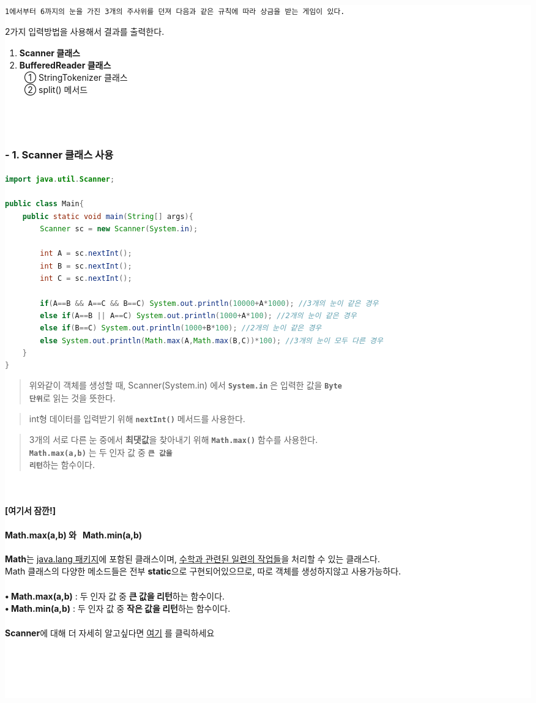 ```1에서부터 6까지의 눈을 가진 3개의 주사위를 던져 다음과 같은 규칙에 따라 상금을 받는 게임이 있다. ```<br>


2가지 입력방법을 사용해서 결과를 출력한다.

1. <b>Scanner 클래스</b>
2. <b>BufferedReader 클래스</b><br>
  &nbsp;&nbsp;① StringTokenizer 클래스<br>
  &nbsp;&nbsp;② split() 메서드
<br><br><br><br>

### - 1. Scanner 클래스 사용
```java
import java.util.Scanner;

public class Main{
    public static void main(String[] args){
        Scanner sc = new Scanner(System.in);
        
        int A = sc.nextInt();
        int B = sc.nextInt();
        int C = sc.nextInt();
        
        if(A==B && A==C && B==C) System.out.println(10000+A*1000); //3개의 눈이 같은 경우
        else if(A==B || A==C) System.out.println(1000+A*100); //2개의 눈이 같은 경우
        else if(B==C) System.out.println(1000+B*100); //2개의 눈이 같은 경우
        else System.out.println(Math.max(A,Math.max(B,C))*100); //3개의 눈이 모두 다른 경우
    }
}
```
> 위와같이 객체를 생성할 때, Scanner(System.in) 에서 <code><b>System.in</b></code> 은 입력한 값을 <code><b>Byte 단위</b></code>로 읽는 것을 뜻한다.

> int형 데이터를 입력받기 위해 <code><b>nextInt()</b></code> 메서드를 사용한다.

> 3개의 서로 다른 눈 중에서 <b>최댓값</b>을 찾아내기 위해 <code><b>Math.max()</b></code> 함수를 사용한다.<br>
<code><b>Math.max(a,b)</b></code> 는 두 인자 값 중 <code><b>큰 값을 리턴</b></code>하는 함수이다.

<br><br>
<b>[여기서 잠깐!]</b>
<div class="border">  
    <h4><span class="color">Math.max(a,b)</span> 와 &nbsp;<span class="color"> Math.min(a,b)</span></h4>
    <b>Math</b>는 <u>java.lang 패키지</u>에 포함된 클래스이며, <u>수학과 관련된 일련의 작업들</u>을 처리할 수 있는 클래스다.<br>
    Math 클래스의 다양한 메소드들은 전부 <b>static</b>으로 구현되어있으므로, 따로 객체를 생성하지않고 사용가능하다.<br><br>
    <b>• Math.max(a,b)</b> : 두 인자 값 중 <b>큰 값을 리턴</b>하는 함수이다.<br>
    <b>• Math.min(a,b)</b> : 두 인자 값 중 <b>작은 값을 리턴</b>하는 함수이다.

</div>
<br>
<div class="box"><b>Scanner</b>에 대해 더 자세히 알고싶다면 <a href="/java/Scanner 클래스/" class="underline"> 여기</a> 를 클릭하세요</div>


<br><br><br><br>
